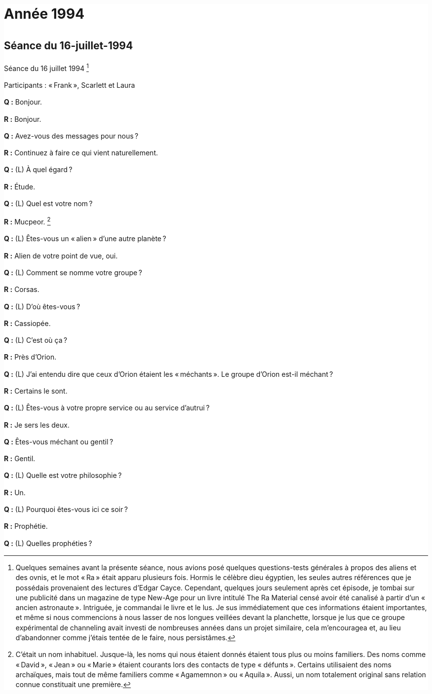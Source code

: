 # **Année** **1994**

## Séance du 16-juillet-1994

Séance du 16 juillet 1994 [^1]

Participants : « Frank », Scarlett et Laura

**Q :** Bonjour.

**R :** Bonjour.

**Q :** Avez-vous des messages pour nous ?

**R :** Continuez à faire ce qui vient naturellement.

**Q :** (L) À quel égard ?

**R :** Étude.

**Q :** (L) Quel est votre nom ?

**R :** Mucpeor. [^2]

**Q :** (L) Êtes-vous un « alien » d’une autre planète ?

**R :** Alien de votre point de vue, oui.

**Q :** (L) Comment se nomme votre groupe ?

**R :** Corsas.

**Q :** (L) D’où êtes-vous ?

**R :** Cassiopée.

**Q :** (L) C’est où ça ?

**R :** Près d’Orion.

**Q :** (L) J’ai entendu dire que ceux d’Orion étaient les « méchants ». Le groupe d’Orion est-il méchant ?

**R :** Certains le sont.

**Q :** (L) Êtes-vous à votre propre service ou au service d’autrui ?

**R :** Je sers les deux.

**Q :** Êtes-vous méchant ou gentil ?

**R :** Gentil.

**Q :** (L) Quelle est votre philosophie ?

**R :** Un.

**Q :** (L) Pourquoi êtes-vous ici ce soir ?

**R :** Prophétie.

**Q :** (L) Quelles prophéties ?


[^1]: Quelques semaines avant la présente séance, nous avions posé quelques questions-tests générales à propos des aliens et des ovnis, et le mot « Ra » était apparu plusieurs fois. Hormis le célèbre dieu égyptien, les seules autres références que je possédais provenaient des lectures d’Edgar Cayce. Cependant, quelques jours seulement après cet épisode, je tombai sur une publicité dans un magazine de type New-Age pour un livre intitulé The Ra Material censé avoir été canalisé à partir d’un « ancien astronaute ». Intriguée, je commandai le livre et le lus. Je sus immédiatement que ces informations étaient importantes, et même si nous commencions à nous lasser de nos longues veillées devant la planchette, lorsque je lus que ce groupe expérimental de channeling avait investi de nombreuses années dans un projet similaire, cela m’encouragea et, au lieu d’abandonner comme j’étais tentée de le faire, nous persistâmes.
[^2]: C’était un nom inhabituel. Jusque-là, les noms qui nous étaient donnés étaient tous plus ou moins familiers. Des noms comme « David », « Jean » ou « Marie » étaient courants lors des contacts de type « défunts ». Certains utilisaient des noms archaïques, mais tout de même familiers comme « Agamemnon » ou « Aquila ». Aussi, un nom totalement original sans relation connue constituait une première.
[^3]: Cette remarque à propos du « Soleil en Balance » deviendra extrêmement importante par la suite. Il est donc intéressant qu’elle soit apparue à la toute première séance.
[^4]: Le terme « Corsoca » était l’un des premiers « indices » que les Cassiopéens nous donnèrent à propos des secrets de notre réalité qui se rapportait presque directement à un ouvrage précis. Dans le livre Révélations de Jacques Vallée, on trouve au début de chaque chapitre des citations du Chant de Cassilda dans Le Roi en jaune, Acte 1, Scène 2 de Robert W. Chambers. Ce chant dit :
[^5]: Bob Lazar est un type qui prétend avoir travaillé dans la Zone 51 sur la rétro-ingénierie de vaisseaux extraterrestres dont le gouvernement étasunien avait pu s’emparer. Il relate ses expériences dans une vidéo de présentation qui vaut le coup d’œil. Dans celle-ci, il mentionne avoir lu un dossier ultraconfidentiel au sujet des aliens dans lequel il était dit qu’ils avaient plusieurs fois qualifié les humains de « conteneurs ». Cela m’avait paru extrêmement curieux et je n’avais pas pensé que l’explication standard du corps en tant que « conteneur » de l’âme était précisément ce qui était insinué. Plus tôt dans la soirée, nous avions discuté de cette vidéo assis autour de la planchette, c’est pourquoi cette question avait été posée.